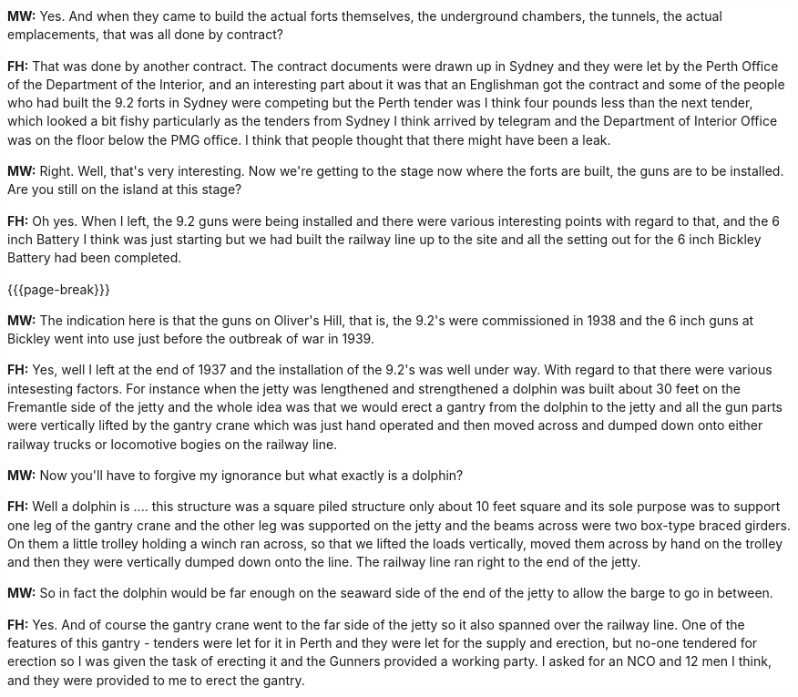 **MW:** Yes. And when they came to build the actual forts themselves, the 
underground chambers, the tunnels, the actual emplacements, that was 
all done by contract? 

**FH:** That was done by another contract. The contract documents were drawn 
up in Sydney and they were let by the Perth Office of the Department of 
the Interior, and an interesting part about it was that an Englishman 
got the contract and some of the people who had built the 9.2 forts in 
Sydney were competing but the Perth tender was I think four pounds 
less than the next tender, which looked a bit fishy particularly as the 
tenders from Sydney I think arrived by telegram and the Department of 
Interior Office was on the floor below the PMG office. I think that 
people thought that there might have been a leak. 

**MW:** Right. Well, that's very interesting. Now we're getting to the stage 
now where the forts are built, the guns are to be installed. Are you 
still on the island at this stage? 

**FH:** Oh yes. When I left, the 9.2 guns were being installed and there were 
various interesting points with regard to that, and the 6 inch Battery 
I think was just starting but we had built the railway line up to the 
site and all the setting out for the 6 inch Bickley Battery had been 
completed. 

{{{page-break}}}

**MW:** The indication here is that the guns on Oliver's Hill, that is, 
the 9.2's were commissioned in 1938 and the 6 inch guns at Bickley 
went into use just before the outbreak of war in 1939. 

**FH:** Yes, well I left at the end of 1937 and the installation of the 9.2's 
was well under way. With regard to that there were various intesesting 
factors. For instance when the jetty was lengthened and strengthened
a dolphin was built about 30 feet on the Fremantle side of the jetty 
and the whole idea was that we would erect a gantry from the dolphin 
to the jetty and all the gun parts were vertically lifted by the gantry 
crane which was just hand operated and then moved across and dumped down 
onto either railway trucks or locomotive bogies on the railway line. 

**MW:** Now you'll have to forgive my ignorance but what exactly is a dolphin? 

**FH:** Well a dolphin is .... this structure was a square piled structure only 
about 10 feet square and its sole purpose was to support one leg of the 
gantry crane and the other leg was supported on the jetty and the beams 
across were two box-type braced girders. On them a little trolley holding 
a winch ran across, so that we lifted the loads vertically, moved them 
across by hand on the trolley and then they were vertically dumped down 
onto the line. The railway line ran right to the end of the jetty. 

**MW:** So in fact the dolphin would be far enough on the seaward side of the 
end of the jetty to allow the barge to go in between. 

**FH:** Yes. And of course the gantry crane went to the far side of the jetty 
so it also spanned over the railway line. One of the features of this 
gantry - tenders were let for it in Perth and they were let for the 
supply and erection, but no-one tendered for erection so I was given the 
task of erecting it and the Gunners provided a working party. I asked 
for an NCO and 12 men I think, and they were provided to me to erect 
the gantry. 

